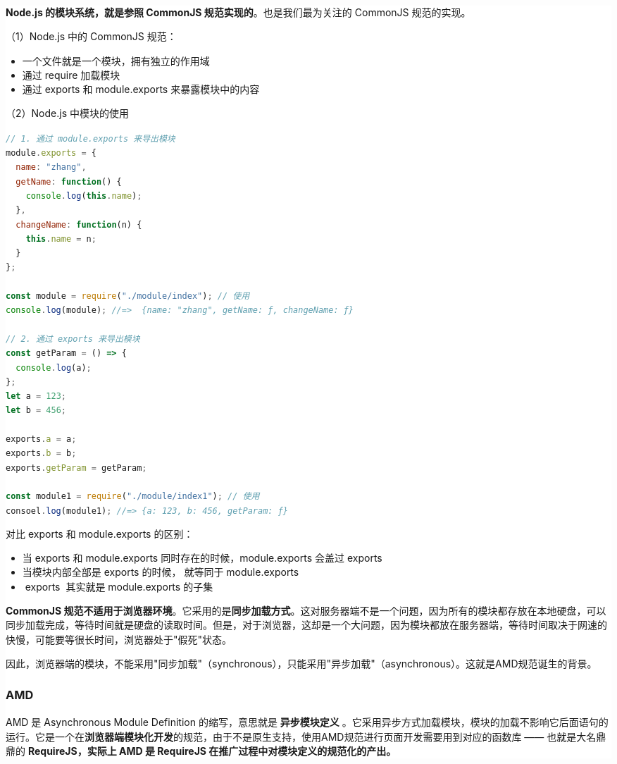 **Node.js 的模块系统，就是参照 CommonJS 规范实现的**。也是我们最为关注的 CommonJS 规范的实现。

（1）Node.js 中的 CommonJS 规范：

- 一个文件就是一个模块，拥有独立的作用域
- 通过 require 加载模块
- 通过 exports 和 module.exports 来暴露模块中的内容

（2）Node.js 中模块的使用

```javascript
// 1. 通过 module.exports 来导出模块
module.exports = {
  name: "zhang",
  getName: function() {
    console.log(this.name);
  },
  changeName: function(n) {
    this.name = n;
  }
};

const module = require("./module/index"); // 使用
console.log(module); //=>  {name: "zhang", getName: ƒ, changeName: ƒ}

// 2. 通过 exports 来导出模块
const getParam = () => {
  console.log(a);
};
let a = 123;
let b = 456;

exports.a = a;
exports.b = b;
exports.getParam = getParam;

const module1 = require("./module/index1"); // 使用
consoel.log(module1); //=> {a: 123, b: 456, getParam: ƒ}
```

对比 exports 和 module.exports 的区别：

- 当 exports 和 module.exports 同时存在的时候，module.exports 会盖过 exports  
- 当模块内部全部是 exports 的时候， 就等同于 module.exports  
-  exports  其实就是 module.exports 的子集

**CommonJS 规范不适用于浏览器环境**。它采用的是**同步加载方式**。这对服务器端不是一个问题，因为所有的模块都存放在本地硬盘，可以同步加载完成，等待时间就是硬盘的读取时间。但是，对于浏览器，这却是一个大问题，因为模块都放在服务器端，等待时间取决于网速的快慢，可能要等很长时间，浏览器处于"假死"状态。

因此，浏览器端的模块，不能采用"同步加载"（synchronous），只能采用"异步加载"（asynchronous）。这就是AMD规范诞生的背景。

### AMD

AMD 是 Asynchronous Module Definition 的缩写，意思就是 **异步模块定义** 。它采用异步方式加载模块，模块的加载不影响它后面语句的运行。它是一个在**浏览器端模块化开发**的规范，由于不是原生支持，使用AMD规范进行页面开发需要用到对应的函数库 —— 也就是大名鼎鼎的 **RequireJS，实际上 AMD 是 RequireJS 在推广过程中对模块定义的规范化的产出。**
